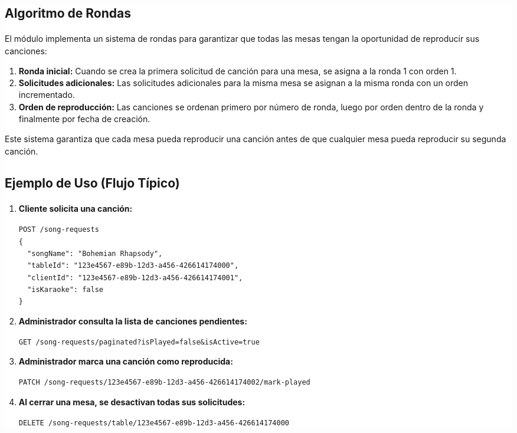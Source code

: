 ## Algoritmo de Rondas

El módulo implementa un sistema de rondas para garantizar que todas las mesas tengan la oportunidad de reproducir sus canciones:

1. **Ronda inicial:** Cuando se crea la primera solicitud de canción para una mesa, se asigna a la ronda 1 con orden 1.
2. **Solicitudes adicionales:** Las solicitudes adicionales para la misma mesa se asignan a la misma ronda con un orden incrementado.
3. **Orden de reproducción:** Las canciones se ordenan primero por número de ronda, luego por orden dentro de la ronda y finalmente por fecha de creación.

Este sistema garantiza que cada mesa pueda reproducir una canción antes de que cualquier mesa pueda reproducir su segunda canción.

## Ejemplo de Uso (Flujo Típico)

1. **Cliente solicita una canción:**
   ```http
   POST /song-requests
   {
     "songName": "Bohemian Rhapsody",
     "tableId": "123e4567-e89b-12d3-a456-426614174000",
     "clientId": "123e4567-e89b-12d3-a456-426614174001",
     "isKaraoke": false
   }
   ```

2. **Administrador consulta la lista de canciones pendientes:**
   ```http
   GET /song-requests/paginated?isPlayed=false&isActive=true
   ```

3. **Administrador marca una canción como reproducida:**
   ```http
   PATCH /song-requests/123e4567-e89b-12d3-a456-426614174002/mark-played
   ```

4. **Al cerrar una mesa, se desactivan todas sus solicitudes:**
   ```http
   DELETE /song-requests/table/123e4567-e89b-12d3-a456-426614174000
   ``` 